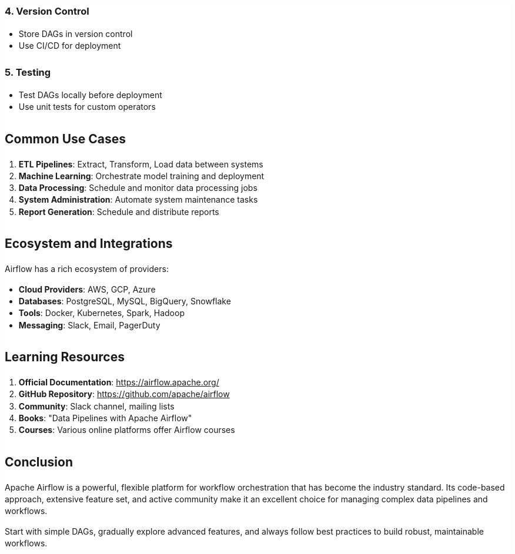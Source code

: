 ### 4. Version Control
- Store DAGs in version control
- Use CI/CD for deployment

### 5. Testing
- Test DAGs locally before deployment
- Use unit tests for custom operators

## Common Use Cases

1. **ETL Pipelines**: Extract, Transform, Load data between systems
2. **Machine Learning**: Orchestrate model training and deployment
3. **Data Processing**: Schedule and monitor data processing jobs
4. **System Administration**: Automate system maintenance tasks
5. **Report Generation**: Schedule and distribute reports

## Ecosystem and Integrations

Airflow has a rich ecosystem of providers:
- **Cloud Providers**: AWS, GCP, Azure
- **Databases**: PostgreSQL, MySQL, BigQuery, Snowflake
- **Tools**: Docker, Kubernetes, Spark, Hadoop
- **Messaging**: Slack, Email, PagerDuty

## Learning Resources

1. **Official Documentation**: https://airflow.apache.org/
2. **GitHub Repository**: https://github.com/apache/airflow
3. **Community**: Slack channel, mailing lists
4. **Books**: "Data Pipelines with Apache Airflow"
5. **Courses**: Various online platforms offer Airflow courses

## Conclusion

Apache Airflow is a powerful, flexible platform for workflow orchestration that has become the industry standard. Its code-based approach, extensive feature set, and active community make it an excellent choice for managing complex data pipelines and workflows.

Start with simple DAGs, gradually explore advanced features, and always follow best practices to build robust, maintainable workflows.